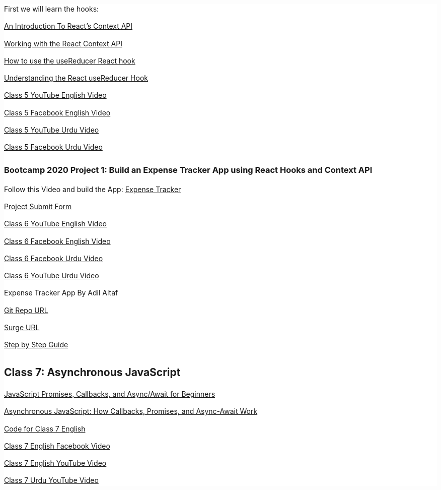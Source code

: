 First we will learn the hooks:

[An Introduction To React’s Context API](https://www.smashingmagazine.com/2020/01/introduction-react-context-api/)

[Working with the React Context API](https://www.toptal.com/react/react-context-api)

[How to use the useReducer React hook](https://flaviocopes.com/react-hook-usereducer/)

[Understanding the React useReducer Hook](https://alligator.io/react/usereducer/)

[Class 5 YouTube English Video](https://www.youtube.com/watch?v=h27ABSn-27g)

[Class 5 Facebook English Video](https://www.facebook.com/piaic.main/videos/176007070612579/)

[Class 5 YouTube Urdu Video](https://www.youtube.com/watch?v=_UUlRvbJPfQ)

[Class 5 Facebook Urdu Video](https://www.facebook.com/piaic.main/videos/176512327228720/)


### Bootcamp 2020 Project 1: Build an Expense Tracker App using React Hooks and Context API

Follow this Video and build the App: [Expense Tracker](https://www.youtube.com/watch?v=XuFDcZABiDQ)

[Project Submit Form](https://docs.google.com/forms/d/e/1FAIpQLSfnJKOcI5t-IKt7ebmdRgr5llo4PIMXUVMKGAptMjaIeN0Gsg/viewform)

[Class 6 YouTube English Video](https://www.youtube.com/watch?v=q6GmIxnflfM)

[Class 6 Facebook English Video](https://www.facebook.com/piaic.main/videos/177715090441777/)

[Class 6 Facebook Urdu Video](https://www.facebook.com/imran82ali/videos/283949636075779/)

[Class 6 YouTube Urdu Video](https://www.youtube.com/watch?v=dkMba8oK55w)

Expense Tracker App By Adil Altaf

[Git Repo URL](https://github.com/adil-innovation-lab/react-expense-tracker)

[Surge URL](http://react-expense-tracker-adil.surge.sh/)

[Step by Step Guide](https://docs.google.com/document/d/1f6KBYJQAhwUzS0UtMzrshBWwOeYHH32kMAfuLIfuDgU/edit?usp=sharing)


## Class 7: Asynchronous JavaScript

[JavaScript Promises, Callbacks, and Async/Await for Beginners](https://hackernoon.com/javascript-promises-callbacks-and-asyncawait-pu7432af)

[Asynchronous JavaScript: How Callbacks, Promises, and Async-Await Work](https://www.youtube.com/watch?v=XuFDcZABiDQ)

[Code for Class 7 English](https://github.com/zeeshanhanif/demo-async-programming)

[Class 7 English Facebook Video](https://web.facebook.com/imran82ali/videos/286047259199350/)

[Class 7 English YouTube Video](https://www.youtube.com/watch?v=xSCo1sPk6mg)

[Class 7 Urdu YouTube Video](https://www.youtube.com/watch?v=8a1oq_IjCHE)
